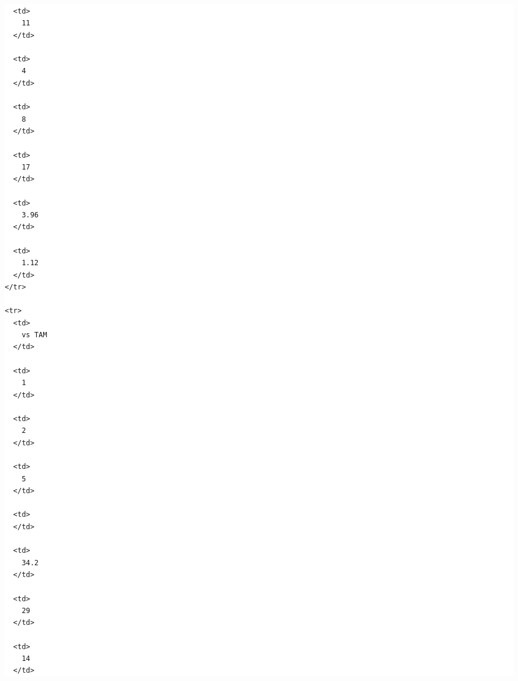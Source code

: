       <td>
        11
      </td>

      <td>
        4
      </td>

      <td>
        8
      </td>

      <td>
        17
      </td>

      <td>
        3.96
      </td>

      <td>
        1.12
      </td>
    </tr>

    <tr>
      <td>
        vs TAM
      </td>

      <td>
        1
      </td>

      <td>
        2
      </td>

      <td>
        5
      </td>

      <td>
      </td>

      <td>
        34.2
      </td>

      <td>
        29
      </td>

      <td>
        14
      </td>
